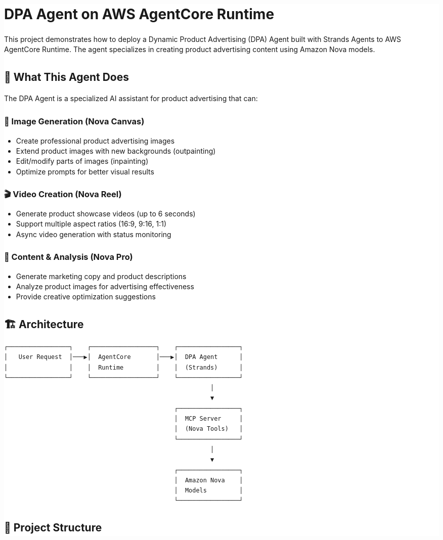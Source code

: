 # DPA Agent on AWS AgentCore Runtime

This project demonstrates how to deploy a Dynamic Product Advertising (DPA) Agent built with Strands Agents to AWS AgentCore Runtime. The agent specializes in creating product advertising content using Amazon Nova models.

## 🎯 What This Agent Does

The DPA Agent is a specialized AI assistant for product advertising that can:

### 🎨 Image Generation (Nova Canvas)
- Create professional product advertising images
- Extend product images with new backgrounds (outpainting)
- Edit/modify parts of images (inpainting)
- Optimize prompts for better visual results

### 🎬 Video Creation (Nova Reel)
- Generate product showcase videos (up to 6 seconds)
- Support multiple aspect ratios (16:9, 9:16, 1:1)
- Async video generation with status monitoring

### 📝 Content & Analysis (Nova Pro)
- Generate marketing copy and product descriptions
- Analyze product images for advertising effectiveness
- Provide creative optimization suggestions

## 🏗️ Architecture

```
┌─────────────────┐    ┌──────────────────┐    ┌─────────────────┐
│   User Request  │───▶│  AgentCore       │───▶│  DPA Agent      │
│                 │    │  Runtime         │    │  (Strands)      │
└─────────────────┘    └──────────────────┘    └─────────────────┘
                                                         │
                                                         ▼
                                               ┌─────────────────┐
                                               │  MCP Server     │
                                               │  (Nova Tools)   │
                                               └─────────────────┘
                                                         │
                                                         ▼
                                               ┌─────────────────┐
                                               │  Amazon Nova    │
                                               │  Models         │
                                               └─────────────────┘
```

## 📁 Project Structure
